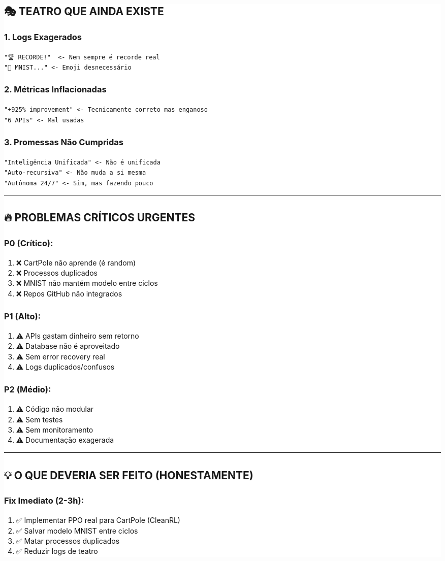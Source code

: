 
## 🎭 TEATRO QUE AINDA EXISTE

### 1. Logs Exagerados
```
"🏆 RECORDE!"  <- Nem sempre é recorde real
"🧠 MNIST..." <- Emoji desnecessário
```

### 2. Métricas Inflacionadas
```
"+925% improvement" <- Tecnicamente correto mas enganoso
"6 APIs" <- Mal usadas
```

### 3. Promessas Não Cumpridas
```
"Inteligência Unificada" <- Não é unificada
"Auto-recursiva" <- Não muda a si mesma
"Autônoma 24/7" <- Sim, mas fazendo pouco
```

---

## 🔥 PROBLEMAS CRÍTICOS URGENTES

### P0 (Crítico):
1. ❌ CartPole não aprende (é random)
2. ❌ Processos duplicados
3. ❌ MNIST não mantém modelo entre ciclos
4. ❌ Repos GitHub não integrados

### P1 (Alto):
1. ⚠️ APIs gastam dinheiro sem retorno
2. ⚠️ Database não é aproveitado
3. ⚠️ Sem error recovery real
4. ⚠️ Logs duplicados/confusos

### P2 (Médio):
1. ⚠️ Código não modular
2. ⚠️ Sem testes
3. ⚠️ Sem monitoramento
4. ⚠️ Documentação exagerada

---

## 💡 O QUE DEVERIA SER FEITO (HONESTAMENTE)

### Fix Imediato (2-3h):
1. ✅ Implementar PPO real para CartPole (CleanRL)
2. ✅ Salvar modelo MNIST entre ciclos
3. ✅ Matar processos duplicados
4. ✅ Reduzir logs de teatro
